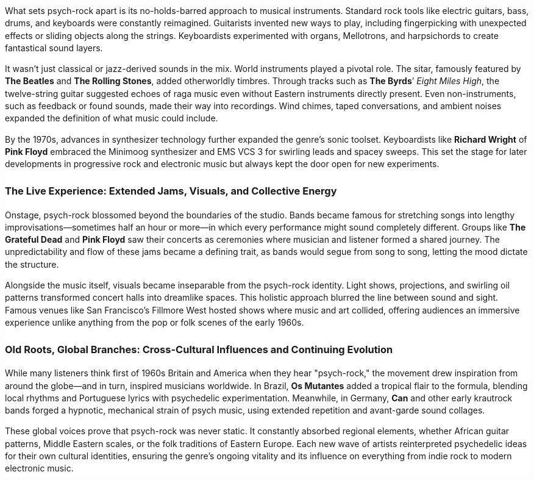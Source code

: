 What sets psych-rock apart is its no-holds-barred approach to musical instruments. Standard rock
tools like electric guitars, bass, drums, and keyboards were constantly reimagined. Guitarists
invented new ways to play, including fingerpicking with unexpected effects or sliding objects along
the strings. Keyboardists experimented with organs, Mellotrons, and harpsichords to create
fantastical sound layers.

It wasn’t just classical or jazz-derived sounds in the mix. World instruments played a pivotal role.
The sitar, famously featured by **The Beatles** and **The Rolling Stones**, added otherworldly
timbres. Through tracks such as **The Byrds**’ _Eight Miles High_, the twelve-string guitar
suggested echoes of raga music even without Eastern instruments directly present. Even
non-instruments, such as feedback or found sounds, made their way into recordings. Wind chimes,
taped conversations, and ambient noises expanded the definition of what music could include.

By the 1970s, advances in synthesizer technology further expanded the genre’s sonic toolset.
Keyboardists like **Richard Wright** of **Pink Floyd** embraced the Minimoog synthesizer and EMS VCS
3 for swirling leads and spacey sweeps. This set the stage for later developments in progressive
rock and electronic music but always kept the door open for new experiments.

### The Live Experience: Extended Jams, Visuals, and Collective Energy

Onstage, psych-rock blossomed beyond the boundaries of the studio. Bands became famous for
stretching songs into lengthy improvisations—sometimes half an hour or more—in which every
performance might sound completely different. Groups like **The Grateful Dead** and **Pink Floyd**
saw their concerts as ceremonies where musician and listener formed a shared journey. The
unpredictability and flow of these jams became a defining trait, as bands would segue from song to
song, letting the mood dictate the structure.

Alongside the music itself, visuals became inseparable from the psych-rock identity. Light shows,
projections, and swirling oil patterns transformed concert halls into dreamlike spaces. This
holistic approach blurred the line between sound and sight. Famous venues like San Francisco’s
Fillmore West hosted shows where music and art collided, offering audiences an immersive experience
unlike anything from the pop or folk scenes of the early 1960s.

### Old Roots, Global Branches: Cross-Cultural Influences and Continuing Evolution

While many listeners think first of 1960s Britain and America when they hear "psych-rock," the
movement drew inspiration from around the globe—and in turn, inspired musicians worldwide. In
Brazil, **Os Mutantes** added a tropical flair to the formula, blending local rhythms and Portuguese
lyrics with psychedelic experimentation. Meanwhile, in Germany, **Can** and other early krautrock
bands forged a hypnotic, mechanical strain of psych music, using extended repetition and avant-garde
sound collages.

These global voices prove that psych-rock was never static. It constantly absorbed regional
elements, whether African guitar patterns, Middle Eastern scales, or the folk traditions of Eastern
Europe. Each new wave of artists reinterpreted psychedelic ideas for their own cultural identities,
ensuring the genre’s ongoing vitality and its influence on everything from indie rock to modern
electronic music.
